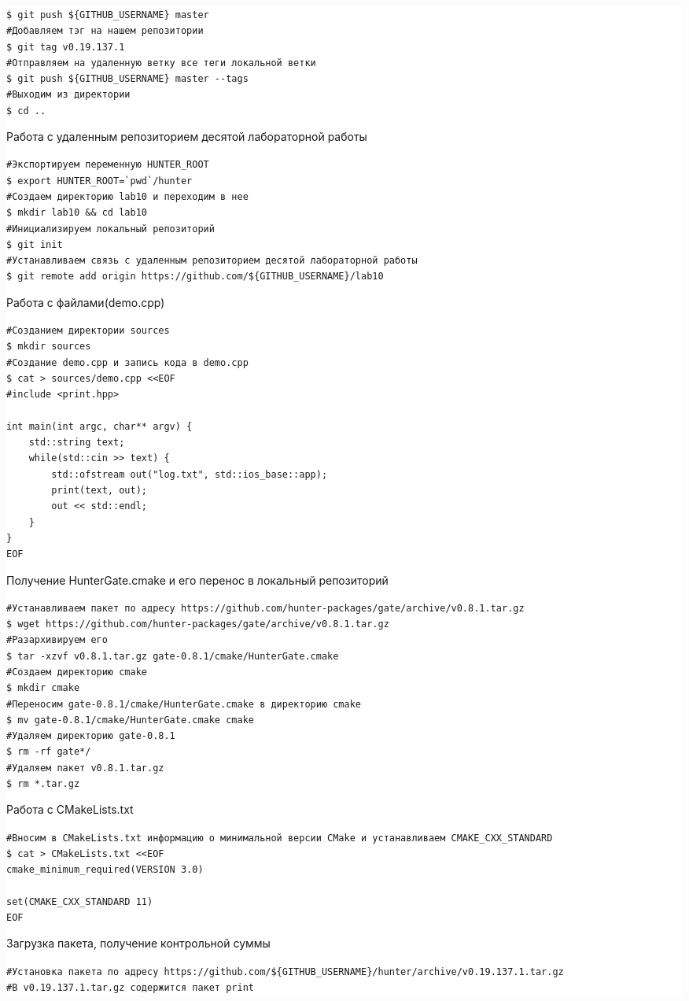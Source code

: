 ```ShellSession
$ git push ${GITHUB_USERNAME} master
#Добавляем тэг на нашем репозитории
$ git tag v0.19.137.1
#Отправляем на удаленную ветку все теги локальной ветки
$ git push ${GITHUB_USERNAME} master --tags
#Выходим из директории
$ cd ..
```
Работа с удаленным репозиторием десятой лабораторной работы
```ShellSession
#Экспортируем переменную HUNTER_ROOT
$ export HUNTER_ROOT=`pwd`/hunter
#Создаем директорию lab10 и переходим в нее
$ mkdir lab10 && cd lab10
#Инициализируем локальный репозиторий
$ git init
#Устанавливаем связь с удаленным репозиторием десятой лабораторной работы
$ git remote add origin https://github.com/${GITHUB_USERNAME}/lab10
```
Работа с файлами(demo.cpp)
```ShellSession
#Созданием директории sources
$ mkdir sources
#Создание demo.cpp и запись кода в demo.cpp
$ cat > sources/demo.cpp <<EOF
#include <print.hpp>

int main(int argc, char** argv) {
	std::string text;
	while(std::cin >> text) {
		std::ofstream out("log.txt", std::ios_base::app);
		print(text, out);
		out << std::endl;
	}
}
EOF
```
Получение HunterGate.cmake и его перенос в локальный репозиторий
```ShellSession
#Устанавливаем пакет по адресу https://github.com/hunter-packages/gate/archive/v0.8.1.tar.gz 
$ wget https://github.com/hunter-packages/gate/archive/v0.8.1.tar.gz 
#Разархивируем его
$ tar -xzvf v0.8.1.tar.gz gate-0.8.1/cmake/HunterGate.cmake
#Создаем директорию cmake
$ mkdir cmake
#Переносим gate-0.8.1/cmake/HunterGate.cmake в директорию cmake
$ mv gate-0.8.1/cmake/HunterGate.cmake cmake
#Удаляем директорию gate-0.8.1
$ rm -rf gate*/
#Удаляем пакет v0.8.1.tar.gz
$ rm *.tar.gz
```
Работа с CMakeLists.txt
```ShellSession
#Вносим в CMakeLists.txt информацию о минимальной версии CMake и устанавливаем CMAKE_CXX_STANDARD
$ cat > CMakeLists.txt <<EOF
cmake_minimum_required(VERSION 3.0)

set(CMAKE_CXX_STANDARD 11)
EOF
```
Загрузка пакета, получение контрольной суммы
```
#Установка пакета по адресу https://github.com/${GITHUB_USERNAME}/hunter/archive/v0.19.137.1.tar.gz
#В v0.19.137.1.tar.gz содержится пакет print
```